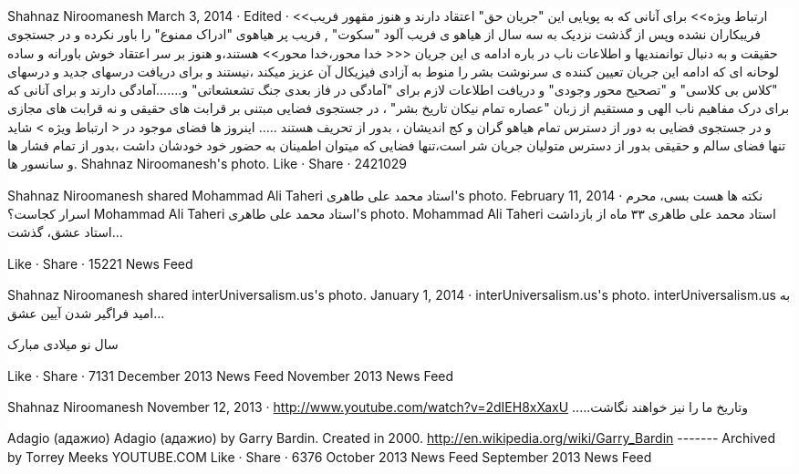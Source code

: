 Shahnaz Niroomanesh
March 3, 2014 · Edited · 
<<ارتباط ویژه>>
برای آنانی که به پویایی این "جریان حق" اعتقاد دارند و هنوز مقهور فریب فریبکاران نشده وپس از گذشت نزدیک به سه سال از هیاهو ی فریب آلود "سکوت" , فریب پر هیاهوی "ادراک ممنوع" را باور نکرده و در جستجوی حقیقت و به دنبال توانمندیها و اطلاعات ناب در باره ادامه ی این جریان
<<< خدا محور،خدا محور>> هستند،و هنوز بر سر اعتقاد خوش باورانه و ساده لوحانه ای که ادامه این جریان تعیین کننده ی سرنوشت بشر را منوط به آزادی فیزیکال آن عزیز میکند ،نیستند و برای دریافت درسهای جدید و درسهای "کلاس بی کلاسی" و "تصحیح محور وجودی" و دریافت اطلاعات لازم برای "آمادگی در فاز بعدی جنگ تشعشعاتی" و.......آمادگی دارند
و برای آنانی که برای درک مفاهیم ناب الهی و مستقیم از زبان "عصاره تمام نیکان تاریخ بشر" ، در جستجوی فضایی مبتنی بر قرابت های حقیقی و نه قرابت های مجازی و در جستجوی فضایی به دور از دسترس تمام هیاهو گران و کج اندیشان ، بدور از تحریف هستند .....
اینروز ها فضای موجود در < ارتباط ویژه > شاید تنها فضای سالم و حقیقی بدور از دسترس متولیان جریان شر است،تنها فضایی که میتوان اطمینان به حضور خود خودشان داشت ،بدور از تمام فشار ها و سانسور ها.
Shahnaz Niroomanesh's photo.
Like · 
Share · 2421029

Shahnaz Niroomanesh shared ‎Mohammad Ali Taheri استاد محمد علی طاهری‎'s photo.
February 11, 2014 · 
نکته ها هست بسی، محرم اسرار کجاست؟
‎Mohammad Ali Taheri استاد محمد علی طاهری‎'s photo.
Mohammad Ali Taheri استاد محمد علی طاهری
۳۳ ماه از بازداشت استاد عشق، گذشت...

Like · 
Share · 15221
News Feed

Shahnaz Niroomanesh shared interUniversalism.us's photo.
January 1, 2014 · 
interUniversalism.us's photo.
interUniversalism.us
به امید فراگیر شدن آیین عشق...

سال نو میلادی مبارک

Like · 
Share · 7131
December 2013
News Feed
November 2013
News Feed

Shahnaz Niroomanesh
November 12, 2013 · 
http://www.youtube.com/watch?v=2dIEH8xXaxU
.....وتاریخ ما را نیز خواهند نگاشت

Adagio (адажио)
Adagio (адажио) by Garry Bardin. Created in 2000. http://en.wikipedia.org/wiki/Garry_Bardin ------- Archived by Torrey Meeks
YOUTUBE.COM
Like · 
Share · 6376
October 2013
News Feed
September 2013
News Feed
